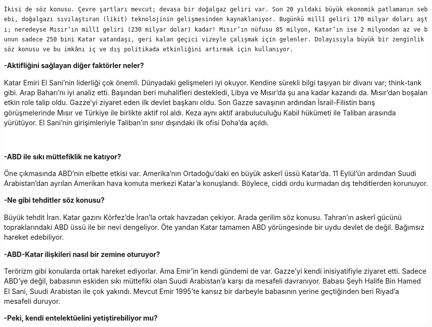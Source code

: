     İkisi de söz konusu. Çevre şartları mevcut; devasa bir doğalgaz geliri var. Son 20 yıldaki büyük ekonomik patlamanın sebebi, doğalgazı sıvılaştıran (likit) teknolojinin gelişmesinden kaynaklanıyor. Bugünkü millî geliri 170 milyar doları aştı; neredeyse Mısır’ın millî geliri (230 milyar dolar) kadar! Mısır’ın nüfusu 85 milyon, Katar’ın ise 2 milyondan az ve bunun sadece 250 bini Katar vatandaşı, geri kalan geçici vizeyle çalışmak için gelenler. Dolayısıyla büyük bir zenginlik söz konusu ve bu imkânı iç ve dış politikada etkinliğini artırmak için kullanıyor.
   </p>
   <p>
    <strong>
     -Aktifliğini sağlayan diğer faktörler neler?
    </strong>
   </p>
   <p>
    Katar Emiri El Sani’nin liderliği çok önemli. Dünyadaki gelişmeleri iyi okuyor. Kendine sürekli bilgi taşıyan bir divanı var; think-tank gibi. Arap Baharı’nı iyi analiz etti. Başından beri muhalifleri destekledi, Libya ve Mısır’da şu ana kadar kazandı da. Mısır’dan boşalan etkin role talip oldu. Gazze’yi ziyaret eden ilk devlet başkanı oldu. Son Gazze savaşının ardından İsrail-Filistin barış görüşmelerinde Mısır ve Türkiye ile birlikte aktif rol aldı. Keza aynı aktif arabuluculuğu Kabil hükümeti ile Taliban arasında yürütüyor. El Sani’nin girişimleriyle Taliban’ın sınır dışındaki ilk ofisi Doha’da açıldı.
   </p>
   <p>
    <img alt="" height="395" src="http://web.archive.org/web/20130602034113im_/http://medya.aksiyon.com.tr/aksiyon/2013/03/18/3295402.jpg"/>
   </p>
   <p>
    <strong>
     -ABD ile sıkı müttefiklik ne katıyor?
    </strong>
   </p>
   <p>
    Öne çıkmasında ABD’nin elbette etkisi var. Amerika’nın Ortadoğu’daki en büyük askerî üssü Katar’da. 11 Eylül’ün ardından Suudi Arabistan’dan ayrılan Amerikan hava komuta merkezi Katar’a konuşlandı. Böylece, ciddi ordu kurmadan dış tehditlerden korunuyor.
   </p>
   <p>
    <strong>
     -Ne gibi tehditler söz konusu?
    </strong>
   </p>
   <p>
    Büyük tehdit İran. Katar gazını Körfez’de İran’la ortak havzadan çekiyor. Arada gerilim söz konusu. Tahran’ın askerî gücünü topraklarındaki ABD üssü ile bir nevi dengeliyor. Öte yandan Katar tamamen ABD yörüngesinde bir uydu devlet de değil. Bağımsız hareket edebiliyor.
   </p>
   <p>
    <strong>
     -ABD-Katar ilişkileri nasıl bir zemine oturuyor?
    </strong>
   </p>
   <p>
    Terörizm gibi konularda ortak hareket ediyorlar. Ama Emir’in kendi gündemi de var. Gazze’yi kendi inisiyatifiyle ziyaret etti. Sadece ABD’ye değil, babasının eskiden sıkı müttefiki olan Suudi Arabistan’a karşı da mesafeli davranıyor. Babası Şeyh Halife Bin Hamed El Sani, Suudi Arabistan ile çok yakındı. Mevcut Emir 1995’te kansız bir darbeyle babasının yerine geçtiğinden beri Riyad’a mesafeli duruyor.
   </p>
   <p>
    <strong>
     -Peki, kendi entelektüelini yetiştirebiliyor mu?
    </strong>
   </p>
   <p>